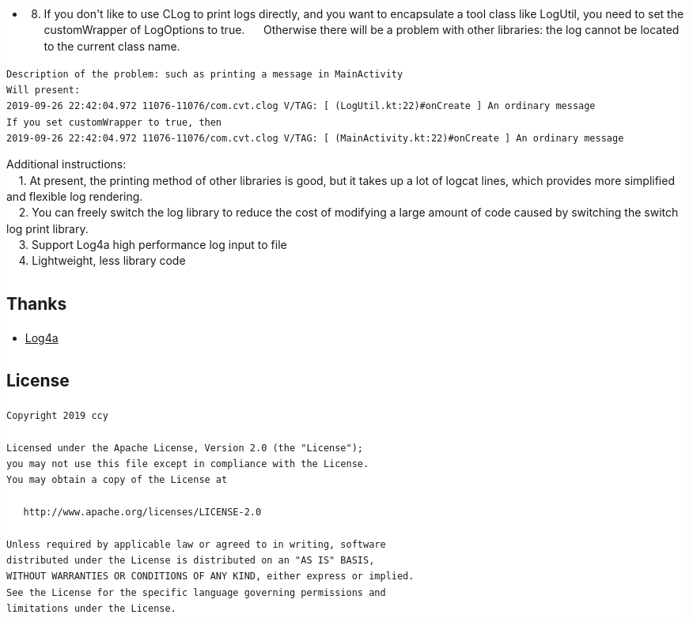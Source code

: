 -    8. If you don't like to use CLog to print logs directly, and you want to encapsulate a tool class like LogUtil, you need to set the customWrapper of LogOptions to true.
     Otherwise there will be a problem with other libraries: the log cannot be located to the current class name.
     

    Description of the problem: such as printing a message in MainActivity  
    Will present:
    2019-09-26 22:42:04.972 11076-11076/com.cvt.clog V/TAG: [ (LogUtil.kt:22)#onCreate ] An ordinary message
    If you set customWrapper to true, then
    2019-09-26 22:42:04.972 11076-11076/com.cvt.clog V/TAG: [ (MainActivity.kt:22)#onCreate ] An ordinary message
    
Additional instructions:  
    1. At present, the printing method of other libraries is good, but it takes up a lot of logcat lines, which provides more simplified and flexible log rendering.  
    2. You can freely switch the log library to reduce the cost of modifying a large amount of code caused by switching the switch log print library.  
    3. Support Log4a high performance log input to file  
    4. Lightweight, less library code   

## Thanks

- [Log4a](https://github.com/pqpo/Log4a)

## License

    Copyright 2019 ccy
    
    Licensed under the Apache License, Version 2.0 (the "License");
    you may not use this file except in compliance with the License.
    You may obtain a copy of the License at
    
       http://www.apache.org/licenses/LICENSE-2.0
    
    Unless required by applicable law or agreed to in writing, software
    distributed under the License is distributed on an "AS IS" BASIS,
    WITHOUT WARRANTIES OR CONDITIONS OF ANY KIND, either express or implied.
    See the License for the specific language governing permissions and
    limitations under the License.

